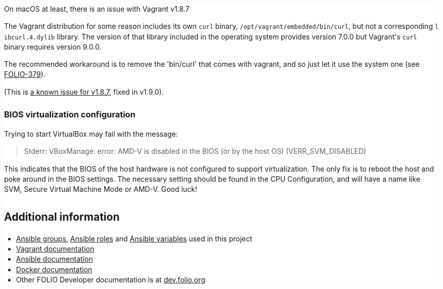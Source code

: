 On macOS at least, there is an issue with Vagrant v1.8.7

The Vagrant distribution for some reason includes its own `curl` binary,
`/opt/vagrant/embedded/bin/curl`, but not a corresponding
`libcurl.4.dylib` library. The version of that library included in the
operating system provides version 7.0.0 but Vagrant's `curl` binary
requires version 9.0.0.

The recommended workaround is to remove the 'bin/curl' that comes
with vagrant, and so just let it use the system one (see
[FOLIO-379](https://issues.folio.org/browse/FOLIO-379)).

(This is
[a known issue for v1.8.7](https://github.com/mitchellh/vagrant/issues/7969),
fixed in v1.9.0).

### BIOS virtualization configuration

Trying to start VirtualBox may fail with the message:

> Stderr: VBoxManage: error: AMD-V is disabled in the BIOS (or by the host OS) (VERR_SVM_DISABLED)

This indicates that the BIOS of the host hardware is not configured to
support virtualization. The only fix is to reboot the host and poke
around in the BIOS settings. The necessary setting should be found in
the CPU Configuration, and will have a name like SVM, Secure Virtual
Machine Mode or AMD-V. Good luck!

## Additional information

* [Ansible groups](ansible-groups.md), [Ansible roles](ansible-roles.md) and
  [Ansible variables](ansible-variables.md) used in this project
* [Vagrant documentation](https://www.vagrantup.com/docs/)
* [Ansible documentation](http://docs.ansible.com/ansible/index.html)
* [Docker documentation](https://docs.docker.com/)
* Other FOLIO Developer documentation is at [dev.folio.org](https://dev.folio.org/)

